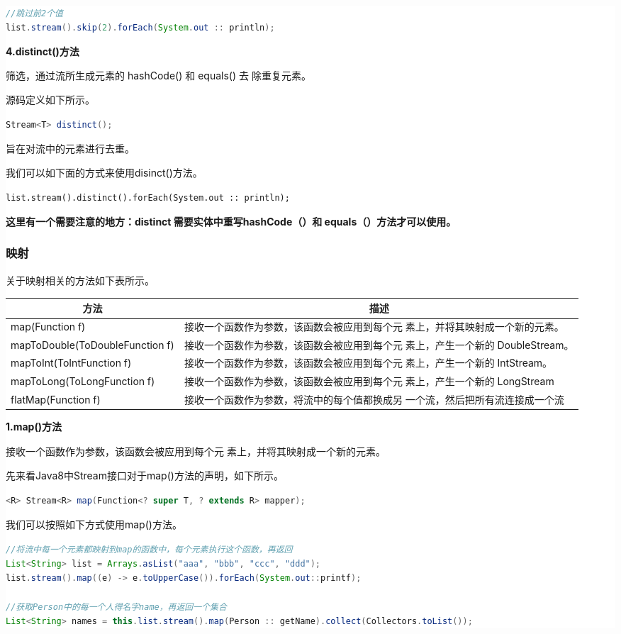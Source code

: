 ```java
//跳过前2个值
list.stream().skip(2).forEach(System.out :: println);
```

**4.distinct()方法**

筛选，通过流所生成元素的 hashCode() 和 equals() 去 除重复元素。

源码定义如下所示。

```java
Stream<T> distinct();
```

旨在对流中的元素进行去重。

我们可以如下面的方式来使用disinct()方法。

```
list.stream().distinct().forEach(System.out :: println);
```

**这里有一个需要注意的地方：distinct 需要实体中重写hashCode（）和 equals（）方法才可以使用。**

### 映射

关于映射相关的方法如下表所示。

| 方法                            | 描述                                                         |
| ------------------------------- | ------------------------------------------------------------ |
| map(Function f)                 | 接收一个函数作为参数，该函数会被应用到每个元 素上，并将其映射成一个新的元素。 |
| mapToDouble(ToDoubleFunction f) | 接收一个函数作为参数，该函数会被应用到每个元 素上，产生一个新的 DoubleStream。 |
| mapToInt(ToIntFunction f)       | 接收一个函数作为参数，该函数会被应用到每个元 素上，产生一个新的 IntStream。 |
| mapToLong(ToLongFunction f)     | 接收一个函数作为参数，该函数会被应用到每个元 素上，产生一个新的 LongStream |
| flatMap(Function f)             | 接收一个函数作为参数，将流中的每个值都换成另 一个流，然后把所有流连接成一个流 |

**1.map()方法**

接收一个函数作为参数，该函数会被应用到每个元 素上，并将其映射成一个新的元素。

先来看Java8中Stream接口对于map()方法的声明，如下所示。

```java
<R> Stream<R> map(Function<? super T, ? extends R> mapper);
```

我们可以按照如下方式使用map()方法。

```java
//将流中每一个元素都映射到map的函数中，每个元素执行这个函数，再返回
List<String> list = Arrays.asList("aaa", "bbb", "ccc", "ddd");
list.stream().map((e) -> e.toUpperCase()).forEach(System.out::printf);

//获取Person中的每一个人得名字name，再返回一个集合
List<String> names = this.list.stream().map(Person :: getName).collect(Collectors.toList());
```

